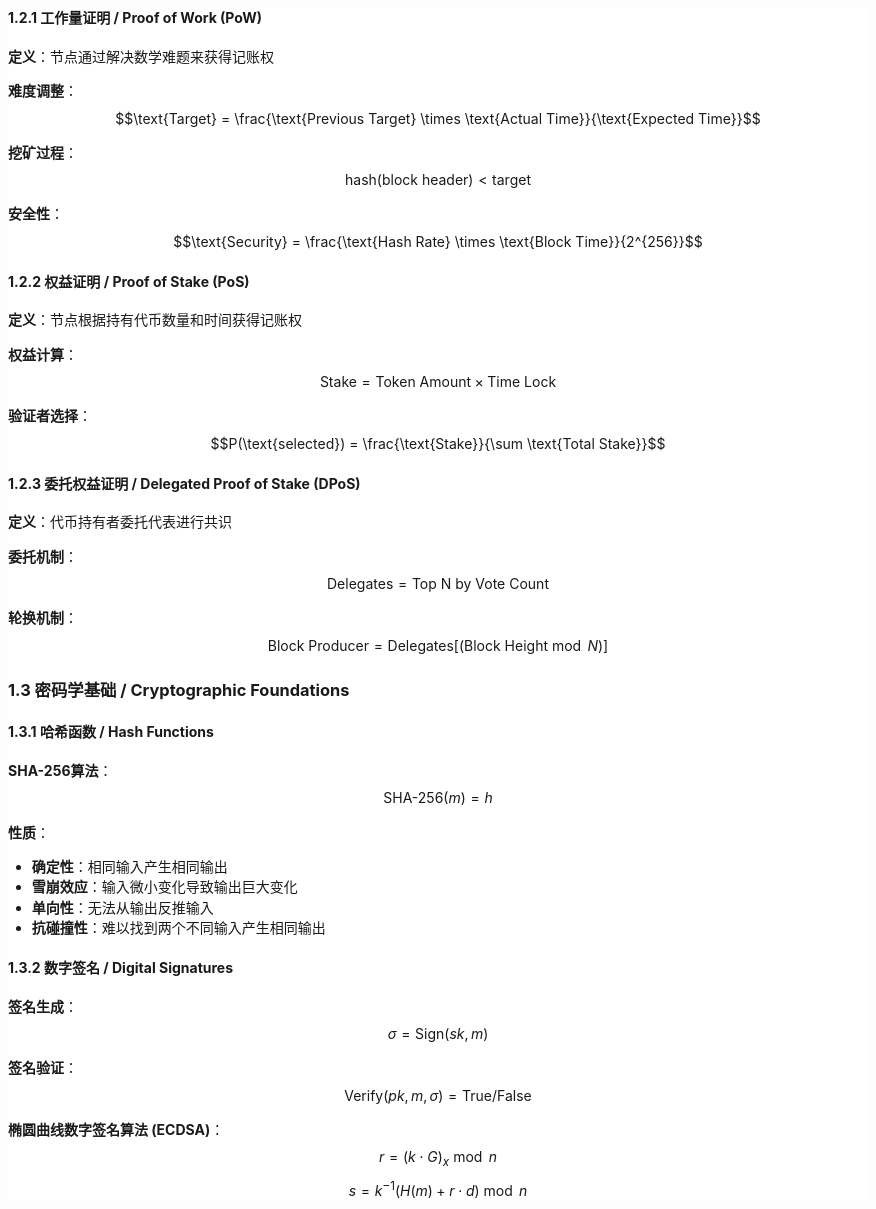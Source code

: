#### 1.2.1 工作量证明 / Proof of Work (PoW)

**定义**：节点通过解决数学难题来获得记账权

**难度调整**：
$$\text{Target} = \frac{\text{Previous Target} \times \text{Actual Time}}{\text{Expected Time}}$$

**挖矿过程**：
$$\text{hash}(\text{block header}) < \text{target}$$

**安全性**：
$$\text{Security} = \frac{\text{Hash Rate} \times \text{Block Time}}{2^{256}}$$

#### 1.2.2 权益证明 / Proof of Stake (PoS)

**定义**：节点根据持有代币数量和时间获得记账权

**权益计算**：
$$\text{Stake} = \text{Token Amount} \times \text{Time Lock}$$

**验证者选择**：
$$P(\text{selected}) = \frac{\text{Stake}}{\sum \text{Total Stake}}$$

#### 1.2.3 委托权益证明 / Delegated Proof of Stake (DPoS)

**定义**：代币持有者委托代表进行共识

**委托机制**：
$$\text{Delegates} = \text{Top N by Vote Count}$$

**轮换机制**：
$$\text{Block Producer} = \text{Delegates}[(\text{Block Height} \bmod N)]$$

### 1.3 密码学基础 / Cryptographic Foundations

#### 1.3.1 哈希函数 / Hash Functions

**SHA-256算法**：
$$\text{SHA-256}(m) = h$$

**性质**：

- **确定性**：相同输入产生相同输出
- **雪崩效应**：输入微小变化导致输出巨大变化
- **单向性**：无法从输出反推输入
- **抗碰撞性**：难以找到两个不同输入产生相同输出

#### 1.3.2 数字签名 / Digital Signatures

**签名生成**：
$$\sigma = \text{Sign}(sk, m)$$

**签名验证**：
$$\text{Verify}(pk, m, \sigma) = \text{True/False}$$

**椭圆曲线数字签名算法 (ECDSA)**：
$$r = (k \cdot G)_x \bmod n$$
$$s = k^{-1}(H(m) + r \cdot d) \bmod n$$
